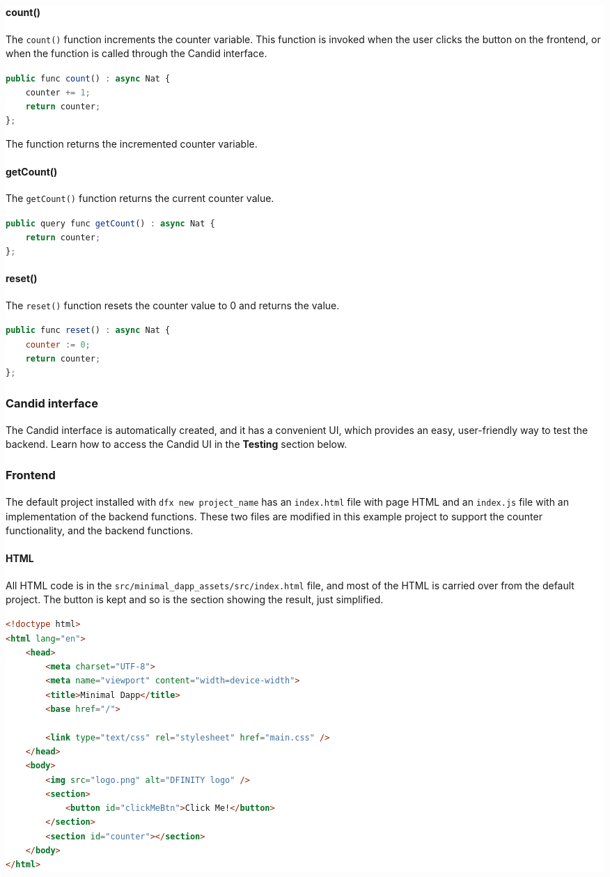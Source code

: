 #### count()
The `count()` function increments the counter variable. This function is invoked when the user clicks the button on the frontend, or when the function is called through the Candid interface.

```javascript
public func count() : async Nat {
    counter += 1;
    return counter;
};
```

The function returns the incremented counter variable.

#### getCount()
The `getCount()` function returns the current counter value.

```javascript
public query func getCount() : async Nat {
    return counter;
};
```

#### reset()
The `reset()` function resets the counter value to 0 and returns the value.

```javascript
public func reset() : async Nat {
    counter := 0;
    return counter;
};
```

### Candid interface
The Candid interface is automatically created, and it has a convenient UI, which provides an easy, user-friendly way to test the backend. Learn how to access the Candid UI in the **Testing** section below. 

### Frontend
The default project installed with `dfx new project_name` has an `index.html` file with page HTML and an `index.js` file with an implementation of the backend functions. These two files are modified in this example project to support the counter functionality, and the backend functions.

#### HTML
All HTML code is in the `src/minimal_dapp_assets/src/index.html` file, and most of the HTML is carried over from the default project. The button is kept and so is the section showing the result, just simplified.

```html
<!doctype html>
<html lang="en">
    <head>
        <meta charset="UTF-8">
        <meta name="viewport" content="width=device-width">
        <title>Minimal Dapp</title>
        <base href="/">

        <link type="text/css" rel="stylesheet" href="main.css" />
    </head>
    <body>
        <img src="logo.png" alt="DFINITY logo" />
        <section>
            <button id="clickMeBtn">Click Me!</button>
        </section>
        <section id="counter"></section>
    </body>
</html>
```